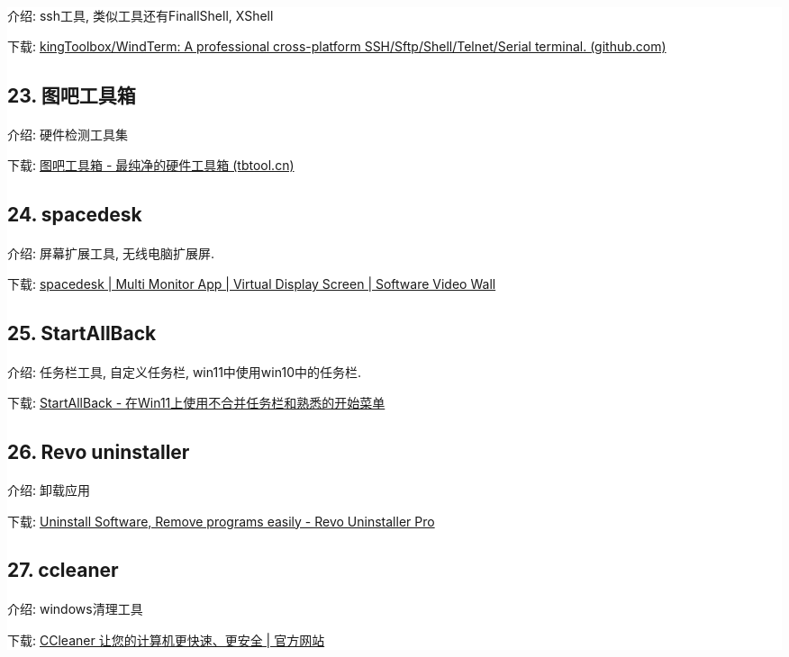 介绍: ssh工具, 类似工具还有FinallShell, XShell

下载: [kingToolbox/WindTerm: A professional cross-platform SSH/Sftp/Shell/Telnet/Serial terminal. (github.com)](https://github.com/kingToolbox/WindTerm)

## 23. 图吧工具箱

介绍: 硬件检测工具集

下载: [图吧工具箱 - 最纯净的硬件工具箱 (tbtool.cn)](http://www.tbtool.cn/)

## 24. spacedesk

介绍: 屏幕扩展工具, 无线电脑扩展屏.

下载: [spacedesk | Multi Monitor App | Virtual Display Screen | Software Video Wall](https://www.spacedesk.net/)

## 25. StartAllBack

介绍: 任务栏工具, 自定义任务栏, win11中使用win10中的任务栏.

下载: [StartAllBack - 在Win11上使用不合并任务栏和熟悉的开始菜单](https://startallback.cn/)

## 26. Revo uninstaller

介绍: 卸载应用

下载: [Uninstall Software, Remove programs easily - Revo Uninstaller Pro](https://www.revouninstaller.com/)

## 27. ccleaner

介绍: windows清理工具

下载: [CCleaner 让您的计算机更快速、更安全 | 官方网站](https://www.ccleaner.com/zh-cn)